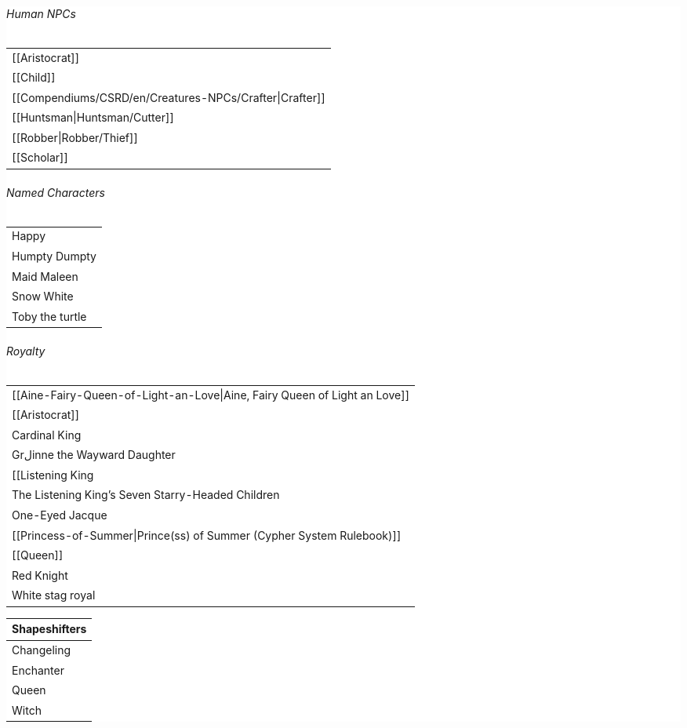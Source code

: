 
###### Human NPCs

|           |
|---------------------|
| [[Aristocrat]]          |
| [[Child]]               |
| [[Compendiums/CSRD/en/Creatures-NPCs/Crafter\|Crafter]]             |
| [[Huntsman\|Huntsman/Cutter]] |
| [[Robber\|Robber/Thief]]        |
| [[Scholar]]             |

###### Named Characters
|  |
|------------------|
| Happy            |
| Humpty Dumpty    |
| Maid Maleen      |
| Snow White       |
| Toby  the turtle  |

######  Royalty          
|                                 |
|---------------------------------------------------|
| [[Aine-Fairy-Queen-of-Light-an-Love\|Aine, Fairy Queen of Light an Love]]                |
| [[Aristocrat]]                                        |
| Cardinal King                                     |
| Grلinne the Wayward Daughter                      |
| [[Listening King                                     |
| The Listening King’s Seven Starry-Headed Children |
| One-Eyed Jacque                                   |
| [[Princess-of-Summer\|Prince(ss) of Summer (Cypher System Rulebook)]]    |
| [[Queen]]                                             |
| Red Knight                                        |
| White stag royal                                  |

| Shapeshifters |
|---------------|
| Changeling    |
| Enchanter     |
| Queen         |
| Witch         |
